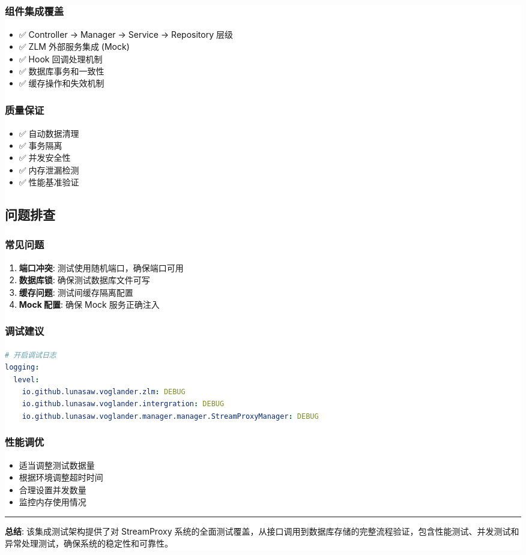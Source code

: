 ### 组件集成覆盖

- ✅ Controller → Manager → Service → Repository 层级
- ✅ ZLM 外部服务集成 (Mock)
- ✅ Hook 回调处理机制
- ✅ 数据库事务和一致性
- ✅ 缓存操作和失效机制

### 质量保证

- ✅ 自动数据清理
- ✅ 事务隔离
- ✅ 并发安全性
- ✅ 内存泄漏检测
- ✅ 性能基准验证

## 问题排查

### 常见问题

1. **端口冲突**: 测试使用随机端口，确保端口可用
2. **数据库锁**: 确保测试数据库文件可写
3. **缓存问题**: 测试间缓存隔离配置
4. **Mock 配置**: 确保 Mock 服务正确注入

### 调试建议

```yaml
# 开启调试日志
logging:
  level:
    io.github.lunasaw.voglander.zlm: DEBUG
    io.github.lunasaw.voglander.intergration: DEBUG
    io.github.lunasaw.voglander.manager.manager.StreamProxyManager: DEBUG
```

### 性能调优

- 适当调整测试数据量
- 根据环境调整超时时间
- 合理设置并发数量
- 监控内存使用情况

---

**总结**: 该集成测试架构提供了对 StreamProxy 系统的全面测试覆盖，从接口调用到数据库存储的完整流程验证，包含性能测试、并发测试和异常处理测试，确保系统的稳定性和可靠性。